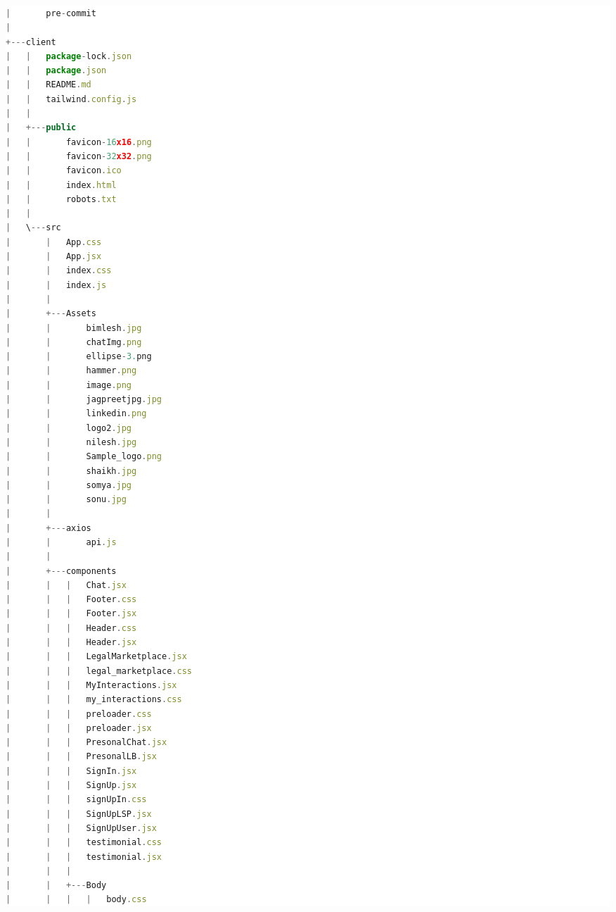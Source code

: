 ```js
|       pre-commit
|
+---client
|   |   package-lock.json
|   |   package.json
|   |   README.md
|   |   tailwind.config.js
|   |
|   +---public
|   |       favicon-16x16.png
|   |       favicon-32x32.png
|   |       favicon.ico
|   |       index.html
|   |       robots.txt
|   |
|   \---src
|       |   App.css
|       |   App.jsx
|       |   index.css
|       |   index.js
|       |
|       +---Assets
|       |       bimlesh.jpg
|       |       chatImg.png
|       |       ellipse-3.png
|       |       hammer.png
|       |       image.png
|       |       jagpreetjpg.jpg
|       |       linkedin.png
|       |       logo2.jpg
|       |       nilesh.jpg
|       |       Sample_logo.png
|       |       shaikh.jpg
|       |       somya.jpg
|       |       sonu.jpg
|       |
|       +---axios
|       |       api.js
|       |
|       +---components
|       |   |   Chat.jsx
|       |   |   Footer.css
|       |   |   Footer.jsx
|       |   |   Header.css
|       |   |   Header.jsx
|       |   |   LegalMarketplace.jsx
|       |   |   legal_marketplace.css
|       |   |   MyInteractions.jsx
|       |   |   my_interactions.css
|       |   |   preloader.css
|       |   |   preloader.jsx
|       |   |   PresonalChat.jsx
|       |   |   PresonalLB.jsx
|       |   |   SignIn.jsx
|       |   |   SignUp.jsx
|       |   |   signUpIn.css
|       |   |   SignUpLSP.jsx
|       |   |   SignUpUser.jsx
|       |   |   testimonial.css
|       |   |   testimonial.jsx
|       |   |
|       |   +---Body
|       |   |   |   body.css
```